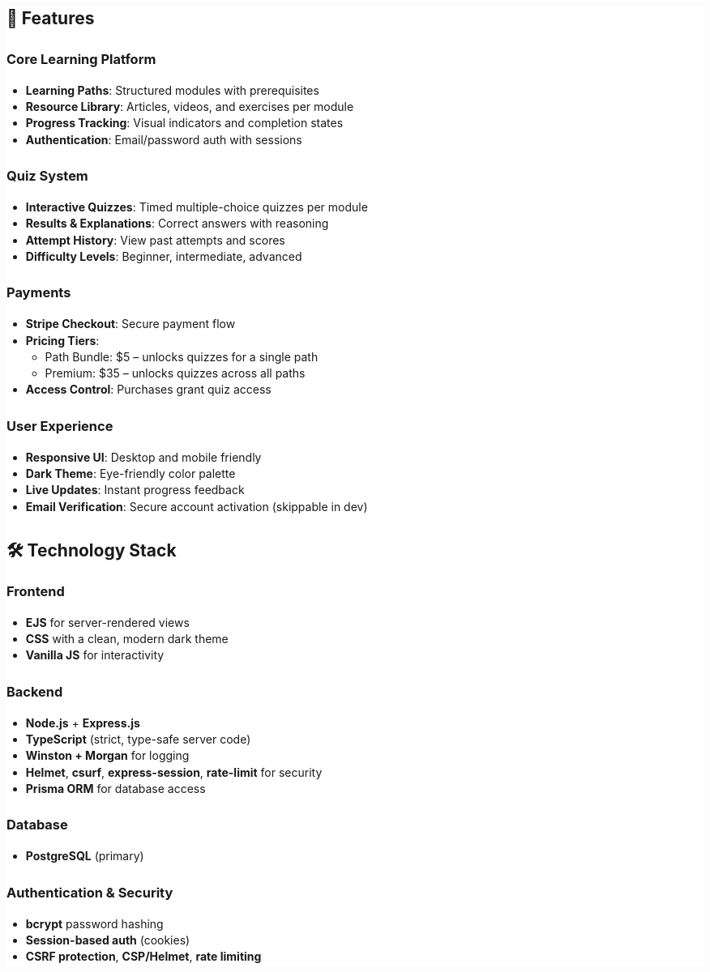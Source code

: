 ## 🎯 Features

### Core Learning Platform
- **Learning Paths**: Structured modules with prerequisites
- **Resource Library**: Articles, videos, and exercises per module
- **Progress Tracking**: Visual indicators and completion states
- **Authentication**: Email/password auth with sessions

### Quiz System
- **Interactive Quizzes**: Timed multiple-choice quizzes per module
- **Results & Explanations**: Correct answers with reasoning
- **Attempt History**: View past attempts and scores
- **Difficulty Levels**: Beginner, intermediate, advanced

### Payments
- **Stripe Checkout**: Secure payment flow
- **Pricing Tiers**:
  - Path Bundle: $5 – unlocks quizzes for a single path
  - Premium: $35 – unlocks quizzes across all paths
- **Access Control**: Purchases grant quiz access

### User Experience
- **Responsive UI**: Desktop and mobile friendly
- **Dark Theme**: Eye-friendly color palette
- **Live Updates**: Instant progress feedback
- **Email Verification**: Secure account activation (skippable in dev)

## 🛠 Technology Stack

### Frontend
- **EJS** for server-rendered views
- **CSS** with a clean, modern dark theme
- **Vanilla JS** for interactivity

### Backend
- **Node.js** + **Express.js**
- **TypeScript** (strict, type-safe server code)
- **Winston + Morgan** for logging
- **Helmet**, **csurf**, **express-session**, **rate-limit** for security
- **Prisma ORM** for database access

### Database
- **PostgreSQL** (primary)

### Authentication & Security
- **bcrypt** password hashing
- **Session-based auth** (cookies)
- **CSRF protection**, **CSP/Helmet**, **rate limiting**
